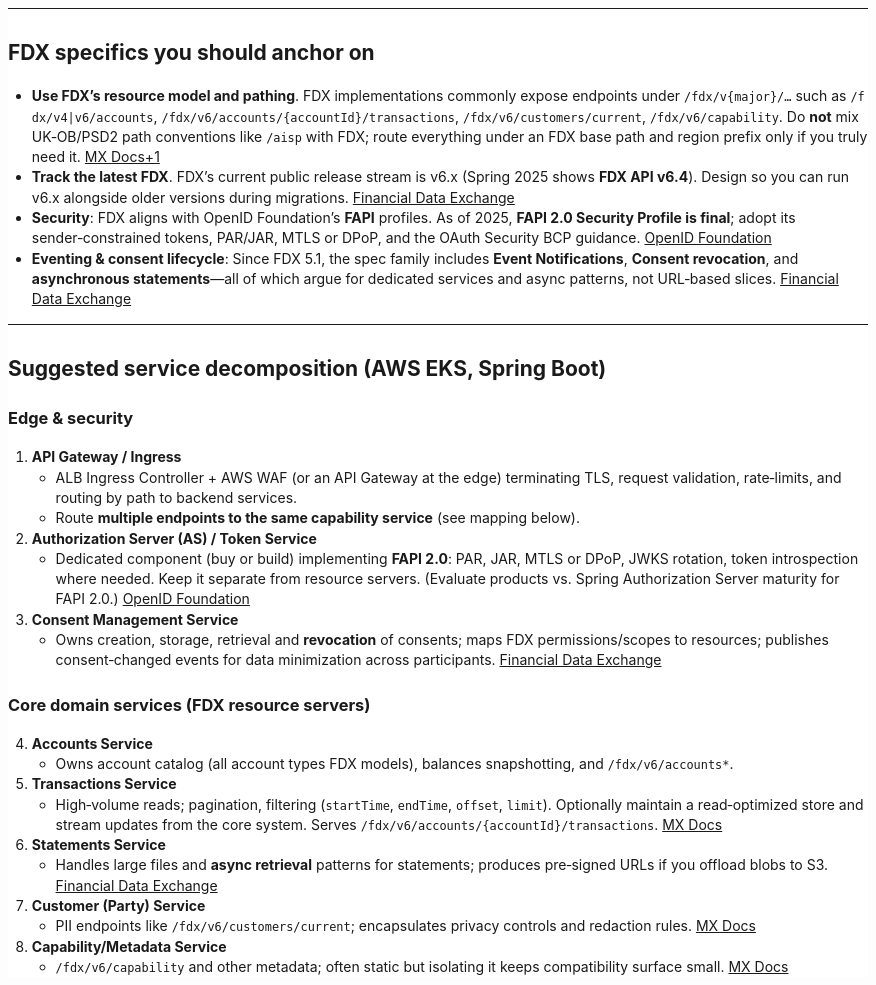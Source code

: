 * * *

FDX specifics you should anchor on
----------------------------------

*   **Use FDX’s resource model and pathing**. FDX implementations commonly expose endpoints under `/fdx/v{major}/…` such as `/fdx/v4|v6/accounts`, `/fdx/v6/accounts/{accountId}/transactions`, `/fdx/v6/customers/current`, `/fdx/v6/capability`. Do **not** mix UK‑OB/PSD2 path conventions like `/aisp` with FDX; route everything under an FDX base path and region prefix only if you truly need it. [MX Docs+1](https://docs.mx.com/products/data/data-access/data-recipient-reference/fdx/)
*   **Track the latest FDX**. FDX’s current public release stream is v6.x (Spring 2025 shows **FDX API v6.4**). Design so you can run v6.x alongside older versions during migrations. [Financial Data Exchange](https://financialdataexchange.org/)
*   **Security**: FDX aligns with OpenID Foundation’s **FAPI** profiles. As of 2025, **FAPI 2.0 Security Profile is final**; adopt its sender‑constrained tokens, PAR/JAR, MTLS or DPoP, and the OAuth Security BCP guidance. [OpenID Foundation](https://openid.net/specs/fapi-security-profile-2_0-final.html)
*   **Eventing & consent lifecycle**: Since FDX 5.1, the spec family includes **Event Notifications**, **Consent revocation**, and **asynchronous statements**—all of which argue for dedicated services and async patterns, not URL‑based slices. [Financial Data Exchange](https://www.financialdataexchange.org/FDX/FDX/News/Press-Releases/Financial%20Data%20Exchange%20Releases%20FDX%20API%205.1.aspx)

* * *

Suggested service decomposition (AWS EKS, Spring Boot)
------------------------------------------------------

### Edge & security

1.  **API Gateway / Ingress**
    *   ALB Ingress Controller + AWS WAF (or an API Gateway at the edge) terminating TLS, request validation, rate‑limits, and routing by path to backend services.
    *   Route **multiple endpoints to the same capability service** (see mapping below).
2.  **Authorization Server (AS) / Token Service**
    *   Dedicated component (buy or build) implementing **FAPI 2.0**: PAR, JAR, MTLS or DPoP, JWKS rotation, token introspection where needed. Keep it separate from resource servers. (Evaluate products vs. Spring Authorization Server maturity for FAPI 2.0.) [OpenID Foundation](https://openid.net/specs/fapi-security-profile-2_0-final.html)
3.  **Consent Management Service**
    *   Owns creation, storage, retrieval and **revocation** of consents; maps FDX permissions/scopes to resources; publishes consent‑changed events for data minimization across participants. [Financial Data Exchange](https://www.financialdataexchange.org/FDX/FDX/News/Press-Releases/Financial%20Data%20Exchange%20Releases%20FDX%20API%205.1.aspx)

### Core domain services (FDX resource servers)

4.  **Accounts Service**
    *   Owns account catalog (all account types FDX models), balances snapshotting, and `/fdx/v6/accounts*`.
5.  **Transactions Service**
    *   High‑volume reads; pagination, filtering (`startTime`, `endTime`, `offset`, `limit`). Optionally maintain a read‑optimized store and stream updates from the core system. Serves `/fdx/v6/accounts/{accountId}/transactions`. [MX Docs](https://docs.mx.com/products/data/data-access/data-recipient-reference/fdx/)
6.  **Statements Service**
    *   Handles large files and **async retrieval** patterns for statements; produces pre‑signed URLs if you offload blobs to S3. [Financial Data Exchange](https://www.financialdataexchange.org/FDX/FDX/News/Press-Releases/Financial%20Data%20Exchange%20Releases%20FDX%20API%205.1.aspx)
7.  **Customer (Party) Service**
    *   PII endpoints like `/fdx/v6/customers/current`; encapsulates privacy controls and redaction rules. [MX Docs](https://docs.mx.com/products/data/data-access/data-recipient-reference/fdx/)
8.  **Capability/Metadata Service**
    *   `/fdx/v6/capability` and other metadata; often static but isolating it keeps compatibility surface small. [MX Docs](https://docs.mx.com/products/data/data-access/data-recipient-reference/fdx/)
